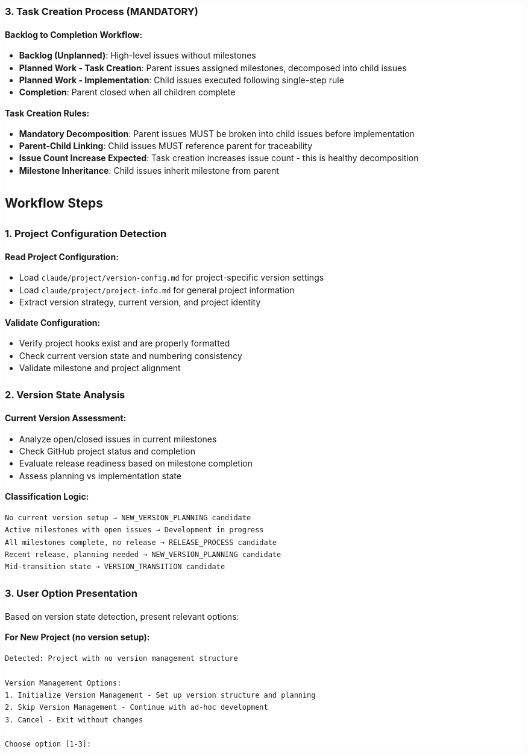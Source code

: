 ### 3. Task Creation Process (MANDATORY)
**Backlog to Completion Workflow:**
- **Backlog (Unplanned)**: High-level issues without milestones
- **Planned Work - Task Creation**: Parent issues assigned milestones, decomposed into child issues
- **Planned Work - Implementation**: Child issues executed following single-step rule
- **Completion**: Parent closed when all children complete

**Task Creation Rules:**
- **Mandatory Decomposition**: Parent issues MUST be broken into child issues before implementation
- **Parent-Child Linking**: Child issues MUST reference parent for traceability
- **Issue Count Increase Expected**: Task creation increases issue count - this is healthy decomposition
- **Milestone Inheritance**: Child issues inherit milestone from parent

## Workflow Steps

### 1. Project Configuration Detection
**Read Project Configuration:**
- Load `claude/project/version-config.md` for project-specific version settings
- Load `claude/project/project-info.md` for general project information
- Extract version strategy, current version, and project identity

**Validate Configuration:**
- Verify project hooks exist and are properly formatted
- Check current version state and numbering consistency
- Validate milestone and project alignment

### 2. Version State Analysis
**Current Version Assessment:**
- Analyze open/closed issues in current milestones
- Check GitHub project status and completion
- Evaluate release readiness based on milestone completion
- Assess planning vs implementation state

**Classification Logic:**
```
No current version setup → NEW_VERSION_PLANNING candidate
Active milestones with open issues → Development in progress
All milestones complete, no release → RELEASE_PROCESS candidate
Recent release, planning needed → NEW_VERSION_PLANNING candidate
Mid-transition state → VERSION_TRANSITION candidate
```

### 3. User Option Presentation
Based on version state detection, present relevant options:

**For New Project (no version setup):**
```
Detected: Project with no version management structure

Version Management Options:
1. Initialize Version Management - Set up version structure and planning
2. Skip Version Management - Continue with ad-hoc development
3. Cancel - Exit without changes

Choose option [1-3]:
```
